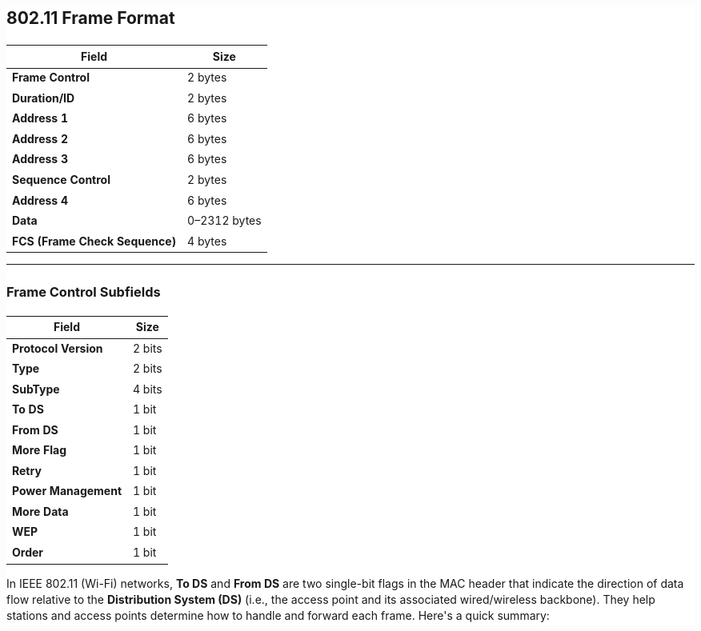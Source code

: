 
## 802.11 Frame Format

| Field                          | Size         |
| ------------------------------ | ------------ |
| **Frame Control**              | 2 bytes      |
| **Duration/ID**                | 2 bytes      |
| **Address 1**                  | 6 bytes      |
| **Address 2**                  | 6 bytes      |
| **Address 3**                  | 6 bytes      |
| **Sequence Control**           | 2 bytes      |
| **Address 4**                  | 6 bytes      |
| **Data**                       | 0–2312 bytes |
| **FCS (Frame Check Sequence)** | 4 bytes      |

---

### Frame Control Subfields

| Field                | Size   |
| -------------------- | ------ |
| **Protocol Version** | 2 bits |
| **Type**             | 2 bits |
| **SubType**          | 4 bits |
| **To DS**            | 1 bit  |
| **From DS**          | 1 bit  |
| **More Flag**        | 1 bit  |
| **Retry**            | 1 bit  |
| **Power Management** | 1 bit  |
| **More Data**        | 1 bit  |
| **WEP**              | 1 bit  |
| **Order**            | 1 bit  |

In IEEE 802.11 (Wi-Fi) networks, **To DS** and **From DS** are two single-bit flags in the MAC header that indicate the direction of data flow relative to the **Distribution System (DS)** (i.e., the access point and its associated wired/wireless backbone). They help stations and access points determine how to handle and forward each frame. Here's a quick summary:

